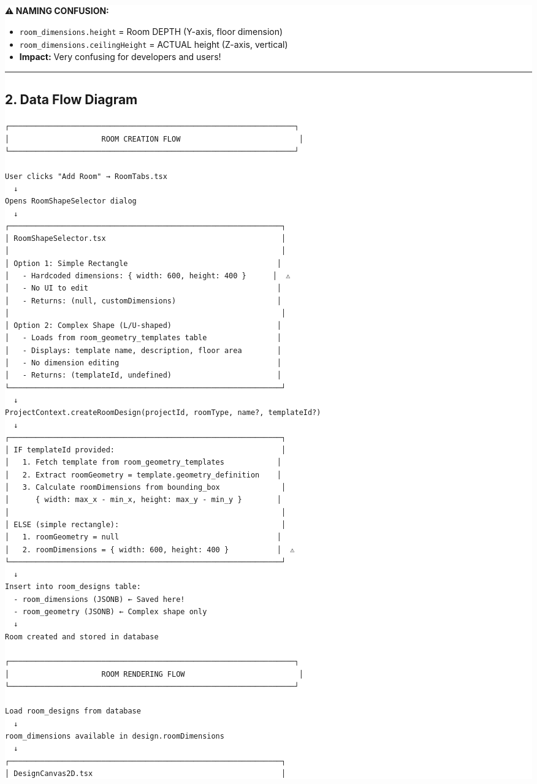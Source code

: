 
**⚠️ NAMING CONFUSION:**
- `room_dimensions.height` = Room DEPTH (Y-axis, floor dimension)
- `room_dimensions.ceilingHeight` = ACTUAL height (Z-axis, vertical)
- **Impact:** Very confusing for developers and users!

---

## 2. Data Flow Diagram

```
┌─────────────────────────────────────────────────────────────────┐
│                     ROOM CREATION FLOW                           │
└─────────────────────────────────────────────────────────────────┘

User clicks "Add Room" → RoomTabs.tsx
  ↓
Opens RoomShapeSelector dialog
  ↓
┌──────────────────────────────────────────────────────────────┐
│ RoomShapeSelector.tsx                                        │
│                                                              │
│ Option 1: Simple Rectangle                                  │
│   - Hardcoded dimensions: { width: 600, height: 400 }      │  ⚠️
│   - No UI to edit                                           │
│   - Returns: (null, customDimensions)                       │
│                                                              │
│ Option 2: Complex Shape (L/U-shaped)                        │
│   - Loads from room_geometry_templates table                │
│   - Displays: template name, description, floor area        │
│   - No dimension editing                                    │
│   - Returns: (templateId, undefined)                        │
└──────────────────────────────────────────────────────────────┘
  ↓
ProjectContext.createRoomDesign(projectId, roomType, name?, templateId?)
  ↓
┌──────────────────────────────────────────────────────────────┐
│ IF templateId provided:                                      │
│   1. Fetch template from room_geometry_templates            │
│   2. Extract roomGeometry = template.geometry_definition    │
│   3. Calculate roomDimensions from bounding_box              │
│      { width: max_x - min_x, height: max_y - min_y }        │
│                                                              │
│ ELSE (simple rectangle):                                     │
│   1. roomGeometry = null                                    │
│   2. roomDimensions = { width: 600, height: 400 }           │  ⚠️
└──────────────────────────────────────────────────────────────┘
  ↓
Insert into room_designs table:
  - room_dimensions (JSONB) ← Saved here!
  - room_geometry (JSONB) ← Complex shape only
  ↓
Room created and stored in database

┌─────────────────────────────────────────────────────────────────┐
│                     ROOM RENDERING FLOW                          │
└─────────────────────────────────────────────────────────────────┘

Load room_designs from database
  ↓
room_dimensions available in design.roomDimensions
  ↓
┌──────────────────────────────────────────────────────────────┐
│ DesignCanvas2D.tsx                                           │
```